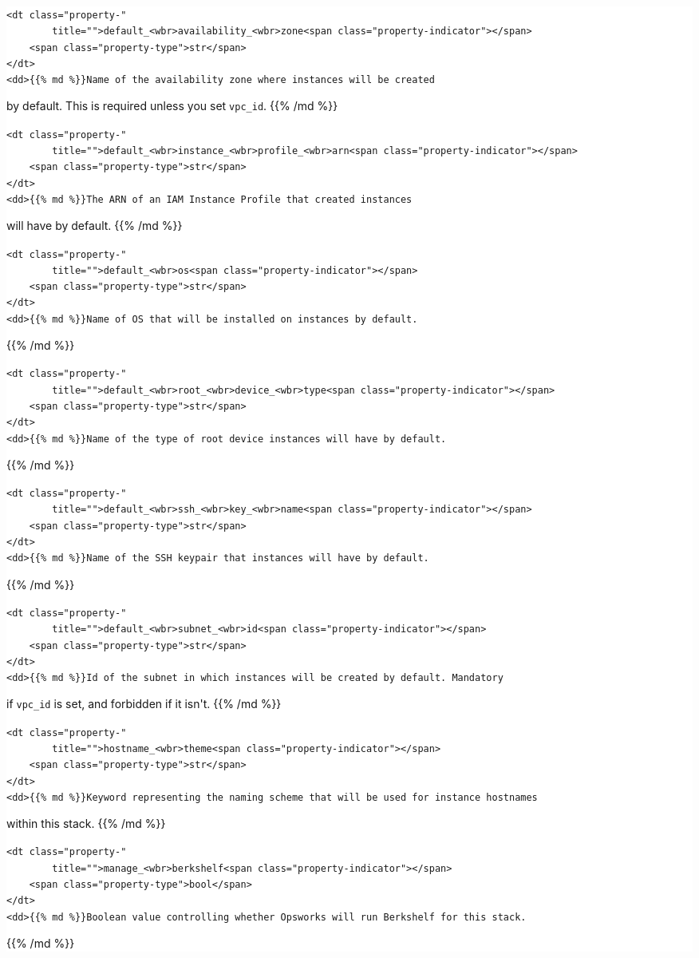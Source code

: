     <dt class="property-"
            title="">default_<wbr>availability_<wbr>zone<span class="property-indicator"></span>
        <span class="property-type">str</span>
    </dt>
    <dd>{{% md %}}Name of the availability zone where instances will be created
by default. This is required unless you set `vpc_id`.
{{% /md %}}</dd>

    <dt class="property-"
            title="">default_<wbr>instance_<wbr>profile_<wbr>arn<span class="property-indicator"></span>
        <span class="property-type">str</span>
    </dt>
    <dd>{{% md %}}The ARN of an IAM Instance Profile that created instances
will have by default.
{{% /md %}}</dd>

    <dt class="property-"
            title="">default_<wbr>os<span class="property-indicator"></span>
        <span class="property-type">str</span>
    </dt>
    <dd>{{% md %}}Name of OS that will be installed on instances by default.
{{% /md %}}</dd>

    <dt class="property-"
            title="">default_<wbr>root_<wbr>device_<wbr>type<span class="property-indicator"></span>
        <span class="property-type">str</span>
    </dt>
    <dd>{{% md %}}Name of the type of root device instances will have by default.
{{% /md %}}</dd>

    <dt class="property-"
            title="">default_<wbr>ssh_<wbr>key_<wbr>name<span class="property-indicator"></span>
        <span class="property-type">str</span>
    </dt>
    <dd>{{% md %}}Name of the SSH keypair that instances will have by default.
{{% /md %}}</dd>

    <dt class="property-"
            title="">default_<wbr>subnet_<wbr>id<span class="property-indicator"></span>
        <span class="property-type">str</span>
    </dt>
    <dd>{{% md %}}Id of the subnet in which instances will be created by default. Mandatory
if `vpc_id` is set, and forbidden if it isn&#39;t.
{{% /md %}}</dd>

    <dt class="property-"
            title="">hostname_<wbr>theme<span class="property-indicator"></span>
        <span class="property-type">str</span>
    </dt>
    <dd>{{% md %}}Keyword representing the naming scheme that will be used for instance hostnames
within this stack.
{{% /md %}}</dd>

    <dt class="property-"
            title="">manage_<wbr>berkshelf<span class="property-indicator"></span>
        <span class="property-type">bool</span>
    </dt>
    <dd>{{% md %}}Boolean value controlling whether Opsworks will run Berkshelf for this stack.
{{% /md %}}</dd>
